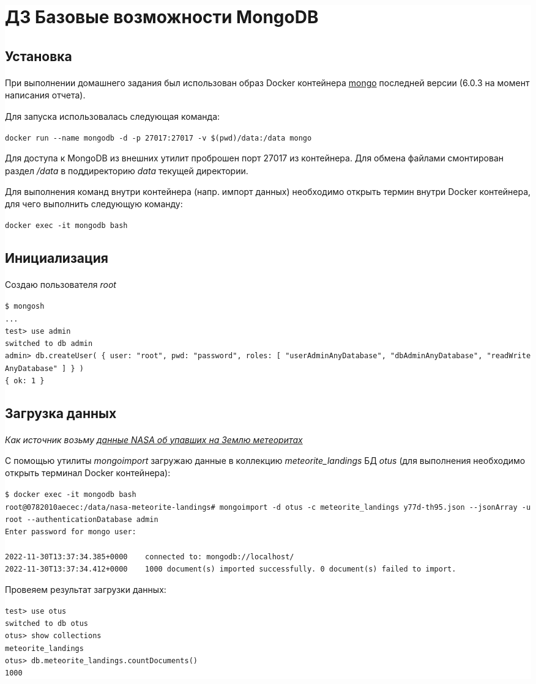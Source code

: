 # ДЗ Базовые возможности MongoDB
## Установка

При выполнении домашнего задания был использован образ Docker контейнера [mongo](https://hub.docker.com/_/mongo) последней версии (6.0.3 на момент написания отчета).

Для запуска использовалась следующая команда:
```
docker run --name mongodb -d -p 27017:27017 -v $(pwd)/data:/data mongo
```
Для доступа к MongoDB из внешних утилит проброшен порт 27017 из контейнера. Для обмена файлами смонтирован раздел _/data_ в поддиректорию _data_ текущей директории.

Для выполнения команд внутри контейнера (напр. импорт данных) необходимо открыть термин внутри Docker контейнера, для чего выполнить следующую команду:
```
docker exec -it mongodb bash
```

## Инициализация

Создаю пользователя _root_
```
$ mongosh
...
test> use admin
switched to db admin
admin> db.createUser( { user: "root", pwd: "password", roles: [ "userAdminAnyDatabase", "dbAdminAnyDatabase", "readWriteAnyDatabase" ] } )
{ ok: 1 }
```

## Загрузка данных

_Как источник возьму [данные NASA об упавших на Землю метеоритах](https://data.nasa.gov/resource/y77d-th95.json)_

С помощью утилиты _mongoimport_ загружаю данные в коллекцию _meteorite_landings_ БД _otus_ (для выполнения необходимо открыть терминал Docker контейнера):
```
$ docker exec -it mongodb bash
root@0782010aecec:/data/nasa-meteorite-landings# mongoimport -d otus -c meteorite_landings y77d-th95.json --jsonArray -u root --authenticationDatabase admin
Enter password for mongo user:

2022-11-30T13:37:34.385+0000	connected to: mongodb://localhost/
2022-11-30T13:37:34.412+0000	1000 document(s) imported successfully. 0 document(s) failed to import.
```

Провеяем результат загрузки данных:
```
test> use otus
switched to db otus
otus> show collections
meteorite_landings
otus> db.meteorite_landings.countDocuments()
1000
```
